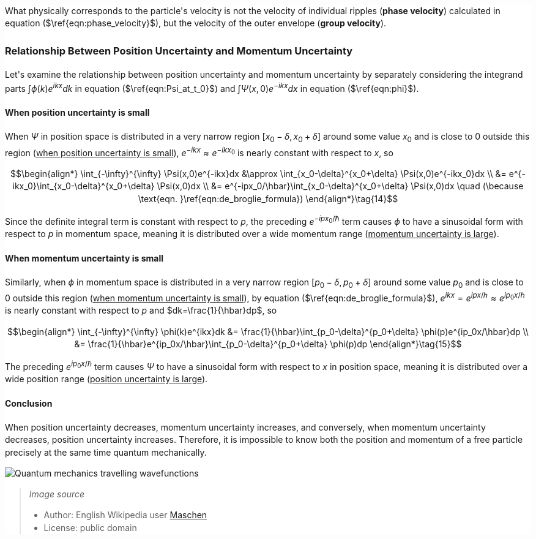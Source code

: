 What physically corresponds to the particle's velocity is not the velocity of individual ripples (**phase velocity**) calculated in equation ($\ref{eqn:phase_velocity}$), but the velocity of the outer envelope (**group velocity**).

### Relationship Between Position Uncertainty and Momentum Uncertainty
Let's examine the relationship between position uncertainty and momentum uncertainty by separately considering the integrand parts $\int\phi(k)e^{ikx}dk$ in equation ($\ref{eqn:Psi_at_t_0}$) and $\int\Psi(x,0)e^{-ikx}dx$ in equation ($\ref{eqn:phi}$).

#### When position uncertainty is small
When $\Psi$ in position space is distributed in a very narrow region $[x_0-\delta, x_0+\delta]$ around some value $x_0$ and is close to 0 outside this region (<u>when position uncertainty is small</u>), $e^{-ikx} \approx e^{-ikx_0}$ is nearly constant with respect to $x$, so

$$\begin{align*} 
\int_{-\infty}^{\infty} \Psi(x,0)e^{-ikx}dx &\approx \int_{x_0-\delta}^{x_0+\delta} \Psi(x,0)e^{-ikx_0}dx \\
&= e^{-ikx_0}\int_{x_0-\delta}^{x_0+\delta} \Psi(x,0)dx \\
&= e^{-ipx_0/\hbar}\int_{x_0-\delta}^{x_0+\delta} \Psi(x,0)dx \quad (\because \text{eqn. }\ref{eqn:de_broglie_formula})
\end{align*}\tag{14}$$

Since the definite integral term is constant with respect to $p$, the preceding $e^{-ipx_0/\hbar}$ term causes $\phi$ to have a sinusoidal form with respect to $p$ in momentum space, meaning it is distributed over a wide momentum range (<u>momentum uncertainty is large</u>).

#### When momentum uncertainty is small
Similarly, when $\phi$ in momentum space is distributed in a very narrow region $[p_0-\delta, p_0+\delta]$ around some value $p_0$ and is close to 0 outside this region (<u>when momentum uncertainty is small</u>), by equation ($\ref{eqn:de_broglie_formula}$), $e^{ikx}=e^{ipx/\hbar} \approx e^{ip_0x/\hbar}$ is nearly constant with respect to $p$ and $dk=\frac{1}{\hbar}dp$, so

$$\begin{align*}
\int_{-\infty}^{\infty} \phi(k)e^{ikx}dk &= \frac{1}{\hbar}\int_{p_0-\delta}^{p_0+\delta} \phi(p)e^{ip_0x/\hbar}dp \\
&= \frac{1}{\hbar}e^{ip_0x/\hbar}\int_{p_0-\delta}^{p_0+\delta} \phi(p)dp
\end{align*}\tag{15}$$

The preceding $e^{ip_0x/\hbar}$ term causes $\Psi$ to have a sinusoidal form with respect to $x$ in position space, meaning it is distributed over a wide position range (<u>position uncertainty is large</u>).

#### Conclusion
When position uncertainty decreases, momentum uncertainty increases, and conversely, when momentum uncertainty decreases, position uncertainty increases. Therefore, it is impossible to know both the position and momentum of a free particle precisely at the same time quantum mechanically.

![ Quantum mechanics travelling wavefunctions](https://upload.wikimedia.org/wikipedia/commons/3/3e/Quantum_mechanics_travelling_wavefunctions.svg)
> *Image source*
> - Author: English Wikipedia user [Maschen](https://en.wikipedia.org/wiki/User:Maschen)
> - License: public domain

